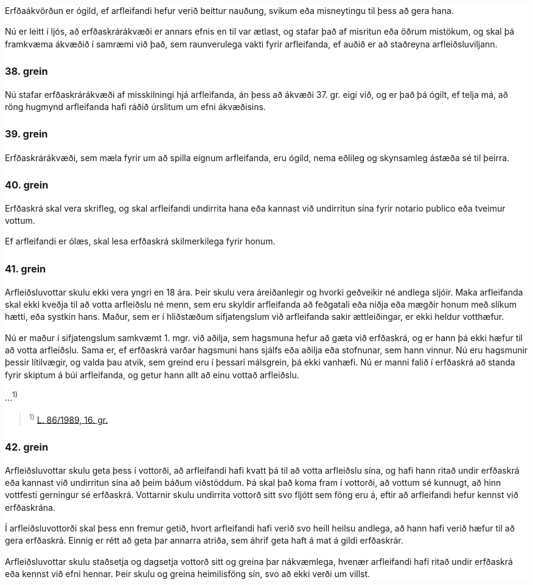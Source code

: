 Erfðaákvörðun er ógild, ef arfleifandi hefur verið beittur nauðung, svikum eða misneytingu til þess að gera hana.

Nú er leitt í ljós, að erfðaskrárákvæði er annars efnis en til var ætlast, og stafar það af misritun eða öðrum mistökum, og skal þá framkvæma ákvæðið í samræmi við það, sem raunverulega vakti fyrir arfleifanda, ef auðið er að staðreyna arfleiðsluviljann.

### 38. grein

Nú stafar erfðaskrárákvæði af misskilningi hjá arfleifanda, án þess að ákvæði 37. gr. eigi við, og er það þá ógilt, ef telja má, að röng hugmynd arfleifanda hafi ráðið úrslitum um efni ákvæðisins.

### 39. grein

Erfðaskrárákvæði, sem mæla fyrir um að spilla eignum arfleifanda, eru ógild, nema eðlileg og skynsamleg ástæða sé til þeirra.

### 40. grein

Erfðaskrá skal vera skrifleg, og skal arfleifandi undirrita hana eða kannast við undirritun sína fyrir notario publico eða tveimur vottum.

Ef arfleifandi er ólæs, skal lesa erfðaskrá skilmerkilega fyrir honum.

### 41. grein

Arfleiðsluvottar skulu ekki vera yngri en 18 ára. Þeir skulu vera áreiðanlegir og hvorki geðveikir né andlega sljóir. Maka arfleifanda skal ekki kveðja til að votta arfleiðslu né menn, sem eru skyldir arfleifanda að feðgatali eða niðja eða mægðir honum með slíkum hætti, eða systkin hans. Maður, sem er í hliðstæðum sifjatengslum við arfleifanda sakir ættleiðingar, er ekki heldur votthæfur.

Nú er maður í sifjatengslum samkvæmt 1. mgr. við aðilja, sem hagsmuna hefur að gæta við erfðaskrá, og er hann þá ekki hæfur til að votta arfleiðslu. Sama er, ef erfðaskrá varðar hagsmuni hans sjálfs eða aðilja eða stofnunar, sem hann vinnur. Nú eru hagsmunir þessir lítilvægir, og valda þau atvik, sem greind eru í þessari málsgrein, þá ekki vanhæfi. Nú er manni falið í erfðaskrá að standa fyrir skiptum á búi arfleifanda, og getur hann allt að einu vottað arfleiðslu.

…<sup>1)</sup> 

> <sup>1)</sup> [L. 86/1989, 16. gr.](https://althingi.is/altext/stjt/1989.086.html#G16)

### 42. grein

Arfleiðsluvottar skulu geta þess í vottorði, að arfleifandi hafi kvatt þá til að votta arfleiðslu sína, og hafi hann ritað undir erfðaskrá eða kannast við undirritun sína að þeim báðum viðstöddum. Þá skal það koma fram í vottorði, að vottum sé kunnugt, að hinn vottfesti gerningur sé erfðaskrá. Vottarnir skulu undirrita vottorð sitt svo fljótt sem föng eru á, eftir að arfleifandi hefur kennst við erfðaskrána.

Í arfleiðsluvottorði skal þess enn fremur getið, hvort arfleifandi hafi verið svo heill heilsu andlega, að hann hafi verið hæfur til að gera erfðaskrá. Einnig er rétt að geta þar annarra atriða, sem áhrif geta haft á mat á gildi erfðaskrár.

Arfleiðsluvottar skulu staðsetja og dagsetja vottorð sitt og greina þar nákvæmlega, hvenær arfleifandi hafi ritað undir erfðaskrá eða kennst við efni hennar. Þeir skulu og greina heimilisföng sín, svo að ekki verði um villst.
